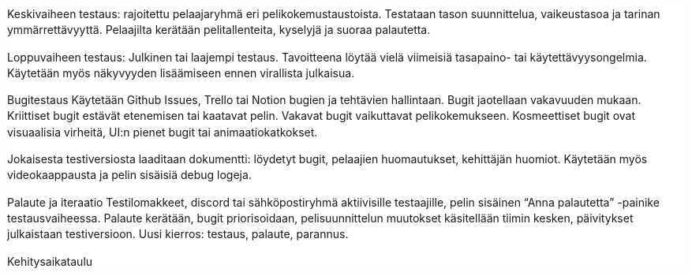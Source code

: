 Keskivaiheen testaus: rajoitettu pelaajaryhmä eri pelikokemustaustoista. Testataan tason suunnittelua, 
vaikeustasoa ja tarinan ymmärrettävyyttä. Pelaajilta kerätään pelitallenteita, kyselyjä ja suoraa palautetta.  

Loppuvaiheen testaus: Julkinen tai laajempi testaus. Tavoitteena löytää vielä viimeisiä tasapaino- tai käytettävyysongelmia. 
Käytetään myös näkyvyyden lisäämiseen ennen virallista julkaisua.  

Bugitestaus 
Käytetään Github Issues, Trello tai Notion bugien ja tehtävien hallintaan. Bugit jaotellaan vakavuuden mukaan. 
Kriittiset bugit estävät etenemisen tai kaatavat pelin. Vakavat bugit vaikuttavat pelikokemukseen. 
Kosmeettiset bugit ovat visuaalisia virheitä, UI:n pienet bugit tai animaatiokatkokset.  

Jokaisesta testiversiosta laaditaan dokumentti: löydetyt bugit, pelaajien huomautukset, kehittäjän huomiot. 
Käytetään myös videokaappausta ja pelin sisäisiä debug logeja. 

Palaute ja iteraatio 
Testilomakkeet, discord tai sähköpostiryhmä aktiivisille testaajille, pelin sisäinen “Anna palautetta” -painike testausvaiheessa. 
Palaute kerätään, bugit priorisoidaan, pelisuunnittelun muutokset käsitellään tiimin kesken, päivitykset julkaistaan testiversioon. 
Uusi kierros: testaus, palaute, parannus. 

Kehitysaikataulu 

